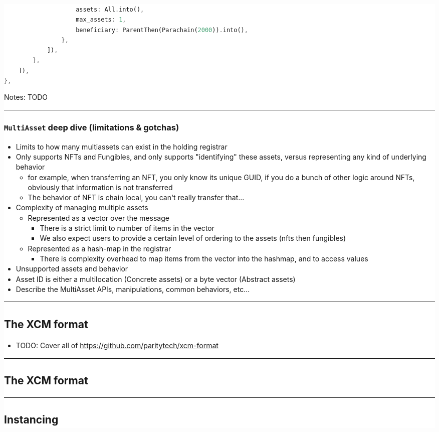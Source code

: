 ```rust [0|4-8|8-17|17-29]
                    assets: All.into(),
                    max_assets: 1,
                    beneficiary: ParentThen(Parachain(2000)).into(),
                },
            ]),
        },
    ]),
},

```

</div>
</div>

Notes:
TODO

---

### `MultiAsset` deep dive (limitations & gotchas)



- Limits to how many multiassets can exist in the holding registrar
- Only supports NFTs and Fungibles, and only supports "identifying" these assets, versus representing any kind of underlying behavior
  - for example, when transferring an NFT, you only know its unique GUID, if you do a bunch of other logic around NFTs, obviously that information is not transferred
  - The behavior of NFT is chain local, you can't really transfer that...
- Complexity of managing multiple assets
  - Represented as a vector over the message
    - There is a strict limit to number of items in the vector
    - We also expect users to provide a certain level of ordering to the assets (nfts then fungibles)
  - Represented as a hash-map in the registrar
    - There is complexity overhead to map items from the vector into the hashmap, and to access values
- Unsupported assets and behavior
- Asset ID is either a multilocation (Concrete assets) or a byte vector (Abstract assets)
- Describe the MultiAsset APIs, manipulations, common behaviors, etc...

---

## The XCM format

- TODO: Cover all of https://github.com/paritytech/xcm-format


---

## The XCM format

---

## Instancing
